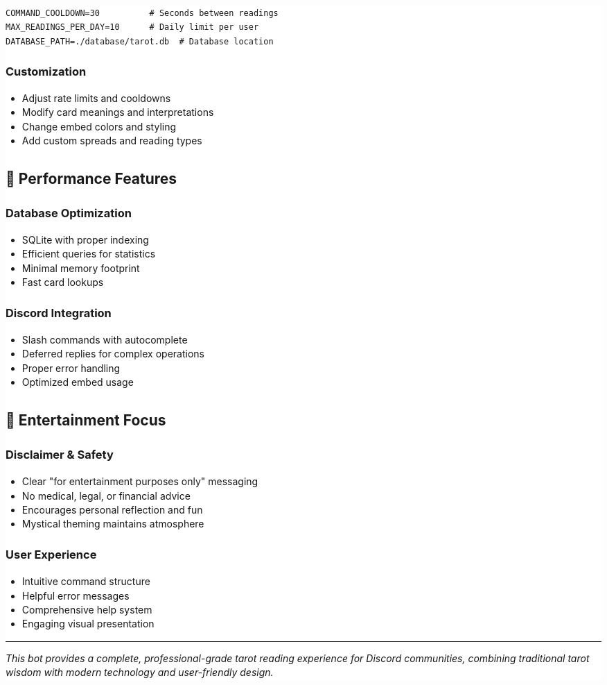 ```env
COMMAND_COOLDOWN=30          # Seconds between readings
MAX_READINGS_PER_DAY=10      # Daily limit per user
DATABASE_PATH=./database/tarot.db  # Database location
```

### **Customization**

- Adjust rate limits and cooldowns
- Modify card meanings and interpretations
- Change embed colors and styling
- Add custom spreads and reading types

## 🚀 **Performance Features**

### **Database Optimization**

- SQLite with proper indexing
- Efficient queries for statistics
- Minimal memory footprint
- Fast card lookups

### **Discord Integration**

- Slash commands with autocomplete
- Deferred replies for complex operations
- Proper error handling
- Optimized embed usage

## 🎯 **Entertainment Focus**

### **Disclaimer & Safety**

- Clear "for entertainment purposes only" messaging
- No medical, legal, or financial advice
- Encourages personal reflection and fun
- Mystical theming maintains atmosphere

### **User Experience**

- Intuitive command structure
- Helpful error messages
- Comprehensive help system
- Engaging visual presentation

---

_This bot provides a complete, professional-grade tarot reading experience for Discord communities, combining traditional tarot wisdom with modern technology and user-friendly design._
